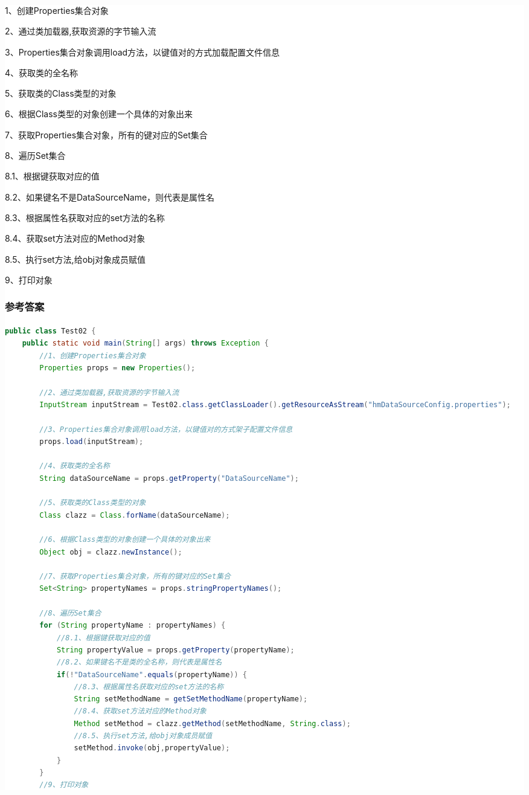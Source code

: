 1、创建Properties集合对象

2、通过类加载器,获取资源的字节输入流

3、Properties集合对象调用load方法，以键值对的方式加载配置文件信息

4、获取类的全名称

5、获取类的Class类型的对象

6、根据Class类型的对象创建一个具体的对象出来

7、获取Properties集合对象，所有的键对应的Set集合

8、遍历Set集合

8.1、根据键获取对应的值

8.2、如果键名不是DataSourceName，则代表是属性名

8.3、根据属性名获取对应的set方法的名称

8.4、获取set方法对应的Method对象

8.5、执行set方法,给obj对象成员赋值

9、打印对象

### 参考答案

```java
public class Test02 {
    public static void main(String[] args) throws Exception {
        //1、创建Properties集合对象
        Properties props = new Properties();

        //2、通过类加载器,获取资源的字节输入流
        InputStream inputStream = Test02.class.getClassLoader().getResourceAsStream("hmDataSourceConfig.properties");

        //3、Properties集合对象调用load方法，以键值对的方式架子配置文件信息
        props.load(inputStream);

        //4、获取类的全名称
        String dataSourceName = props.getProperty("DataSourceName");

        //5、获取类的Class类型的对象
        Class clazz = Class.forName(dataSourceName);

        //6、根据Class类型的对象创建一个具体的对象出来
        Object obj = clazz.newInstance();

        //7、获取Properties集合对象，所有的键对应的Set集合
        Set<String> propertyNames = props.stringPropertyNames();

        //8、遍历Set集合
        for (String propertyName : propertyNames) {
            //8.1、根据键获取对应的值
            String propertyValue = props.getProperty(propertyName);
            //8.2、如果键名不是类的全名称，则代表是属性名
            if(!"DataSourceName".equals(propertyName)) {
                //8.3、根据属性名获取对应的set方法的名称
                String setMethodName = getSetMethodName(propertyName);
                //8.4、获取set方法对应的Method对象
                Method setMethod = clazz.getMethod(setMethodName, String.class);
                //8.5、执行set方法,给obj对象成员赋值
                setMethod.invoke(obj,propertyValue);
            }
        }
        //9、打印对象
```